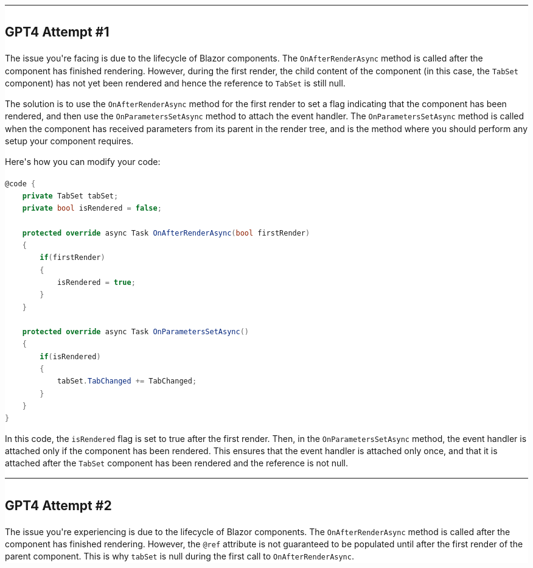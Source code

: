 --------

## GPT4 Attempt \#1

The issue you're facing is due to the lifecycle of Blazor components. The `OnAfterRenderAsync` method is called after the component has finished rendering. However, during the first render, the child content of the component (in this case, the `TabSet` component) has not yet been rendered and hence the reference to `TabSet` is still null.

The solution is to use the `OnAfterRenderAsync` method for the first render to set a flag indicating that the component has been rendered, and then use the `OnParametersSetAsync` method to attach the event handler. The `OnParametersSetAsync` method is called when the component has received parameters from its parent in the render tree, and is the method where you should perform any setup your component requires.

Here's how you can modify your code:

```csharp
@code {
    private TabSet tabSet;   
    private bool isRendered = false;

    protected override async Task OnAfterRenderAsync(bool firstRender)
    {
        if(firstRender)
        {
            isRendered = true;
        }       
    }

    protected override async Task OnParametersSetAsync()
    {
        if(isRendered)
        {
            tabSet.TabChanged += TabChanged;
        }       
    }
}
```

In this code, the `isRendered` flag is set to true after the first render. Then, in the `OnParametersSetAsync` method, the event handler is attached only if the component has been rendered. This ensures that the event handler is attached only once, and that it is attached after the `TabSet` component has been rendered and the reference is not null.

--------

## GPT4 Attempt \#2

The issue you're experiencing is due to the lifecycle of Blazor components. The `OnAfterRenderAsync` method is called after the component has finished rendering. However, the `@ref` attribute is not guaranteed to be populated until after the first render of the parent component. This is why `tabSet` is null during the first call to `OnAfterRenderAsync`.
